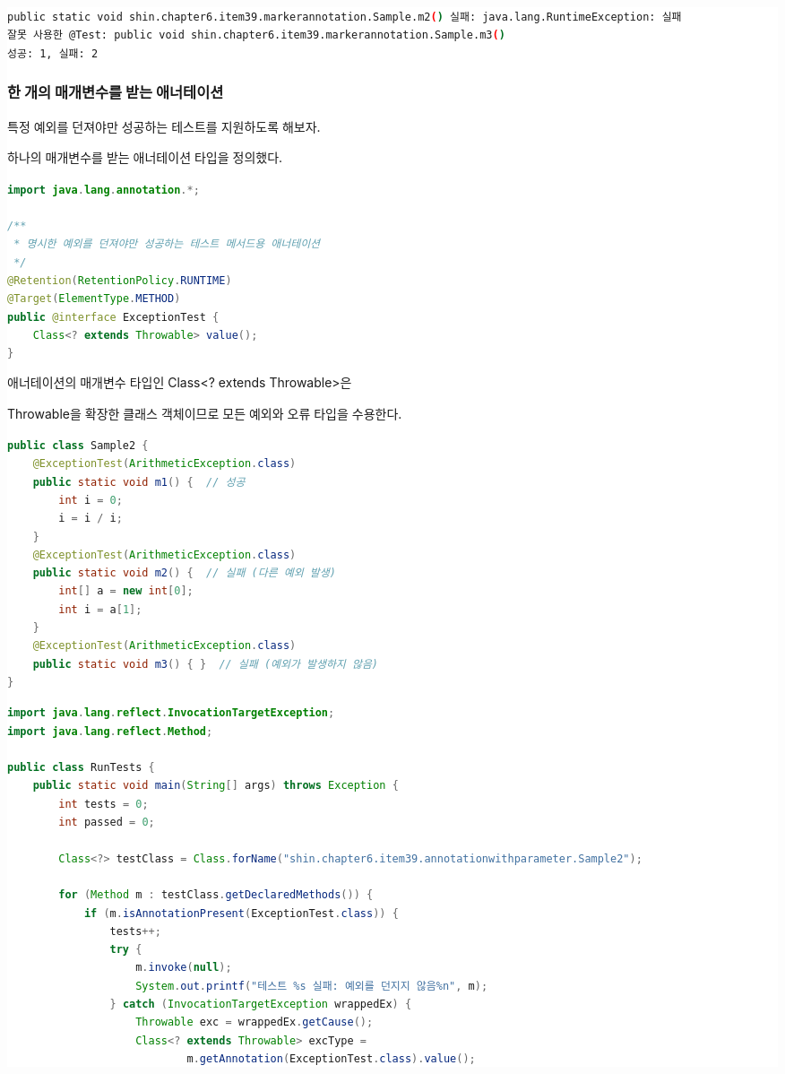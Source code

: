 ```bash
public static void shin.chapter6.item39.markerannotation.Sample.m2() 실패: java.lang.RuntimeException: 실패
잘못 사용한 @Test: public void shin.chapter6.item39.markerannotation.Sample.m3()
성공: 1, 실패: 2
```

### 한 개의 매개변수를 받는 애너테이션

특정 예외를 던져야만 성공하는 테스트를 지원하도록 해보자.

하나의 매개변수를 받는 애너테이션 타입을 정의했다.

```java
import java.lang.annotation.*;

/**
 * 명시한 예외를 던져야만 성공하는 테스트 메서드용 애너테이션
 */
@Retention(RetentionPolicy.RUNTIME)
@Target(ElementType.METHOD)
public @interface ExceptionTest {
    Class<? extends Throwable> value();
}
```

애너테이션의 매개변수 타입인 Class<? extends Throwable>은

Throwable을 확장한 클래스 객체이므로 모든 예외와 오류 타입을 수용한다.

```java
public class Sample2 {
    @ExceptionTest(ArithmeticException.class)
    public static void m1() {  // 성공
        int i = 0;
        i = i / i;
    }
    @ExceptionTest(ArithmeticException.class)
    public static void m2() {  // 실패 (다른 예외 발생)
        int[] a = new int[0];
        int i = a[1];
    }
    @ExceptionTest(ArithmeticException.class)
    public static void m3() { }  // 실패 (예외가 발생하지 않음)
}
```

```java
import java.lang.reflect.InvocationTargetException;
import java.lang.reflect.Method;

public class RunTests {
    public static void main(String[] args) throws Exception {
        int tests = 0;
        int passed = 0;

        Class<?> testClass = Class.forName("shin.chapter6.item39.annotationwithparameter.Sample2");
        
        for (Method m : testClass.getDeclaredMethods()) {
            if (m.isAnnotationPresent(ExceptionTest.class)) {
                tests++;
                try {
                    m.invoke(null);
                    System.out.printf("테스트 %s 실패: 예외를 던지지 않음%n", m);
                } catch (InvocationTargetException wrappedEx) {
                    Throwable exc = wrappedEx.getCause();
                    Class<? extends Throwable> excType =
                            m.getAnnotation(ExceptionTest.class).value();
```